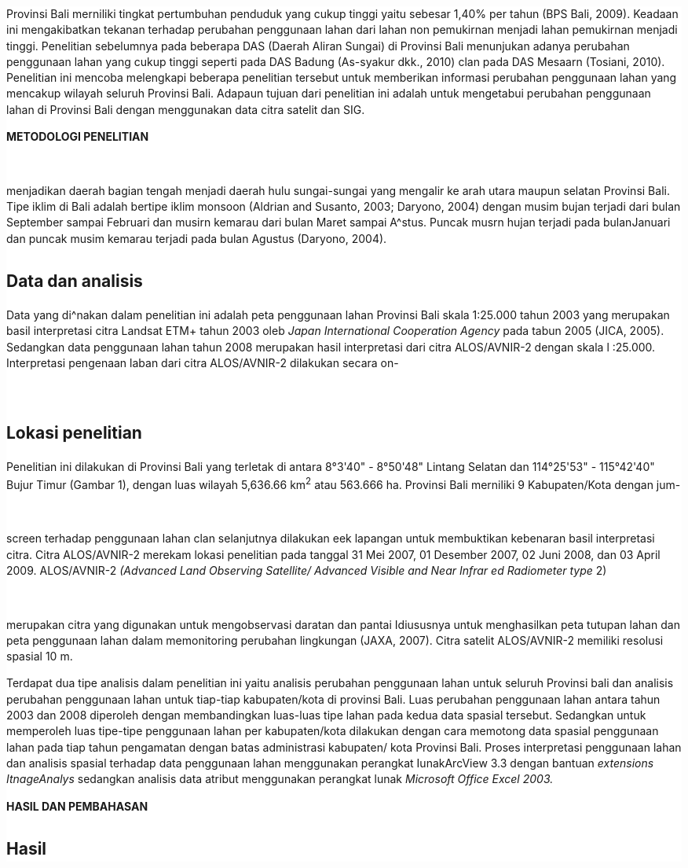 <p><span class="font17">Provinsi Bali merniliki tingkat pertumbuhan penduduk yang cukup tinggi yaitu sebesar 1,40% per tahun (BPS Bali, 2009). Keadaan ini mengakibatkan tekanan terhadap perubahan penggunaan lahan dari lahan non pemukirnan menjadi lahan pemukirnan menjadi tinggi. Penelitian sebelumnya pada beberapa DAS (Daerah Aliran Sungai) di Provinsi Bali menunjukan adanya perubahan penggunaan lahan yang cukup tinggi seperti pada DAS Badung (As-syakur dkk., 2010) clan pada DAS Mesaarn (Tosiani, 2010). Penelitian ini mencoba melengkapi beberapa penelitian tersebut untuk memberikan informasi perubahan penggunaan lahan yang mencakup wilayah seluruh Provinsi Bali. Adapaun tujuan dari penelitian ini adalah untuk mengetabui perubahan penggunaan lahan di Provinsi Bali dengan menggunakan data citra satelit dan SIG.</span></p>
<p><span class="font7" style="font-weight:bold;">METODOLOGI PENELITIAN</span></p>
</div><br clear="all">
<div>
<p><span class="font17">menjadikan daerah bagian tengah menjadi daerah hulu sungai-sungai yang mengalir ke arah utara maupun selatan Provinsi Bali. Tipe iklim di Bali adalah bertipe iklim monsoon (Aldrian and Susanto, 2003; Daryono, 2004) dengan musim bujan terjadi dari bulan September sampai Februari dan musirn kemarau dari bulan Maret sampai A^stus. Puncak musrn hujan terjadi pada bulanJanuari dan puncak musim kemarau terjadi pada bulan Agustus (Daryono, 2004).</span></p>
<h2><a name="bookmark2"></a><span class="font7" style="font-weight:bold;"><a name="bookmark3"></a>Data dan analisis</span></h2>
<p><span class="font17">Data yang di^nakan dalam penelitian ini adalah peta penggunaan lahan Provinsi Bali skala 1:25.000 tahun 2003 yang merupakan basil interpretasi citra Landsat ETM+ tahun 2003 oleb </span><span class="font17" style="font-style:italic;">Japan International Cooperation Agency</span><span class="font17"> pada tabun 2005 (JICA, 2005). Sedangkan data penggunaan lahan tahun 2008 merupakan hasil interpretasi dari citra ALOS/AVNIR-2 dengan skala l :25.000. Interpretasi pengenaan laban dari citra ALOS/AVNIR-2 dilakukan secara on-</span></p>
</div><br clear="all">
<div>
<h2><a name="bookmark4"></a><span class="font7" style="font-weight:bold;"><a name="bookmark5"></a>Lokasi penelitian</span></h2>
<p><span class="font17">Penelitian ini dilakukan di Provinsi Bali yang terletak di antara 8°3'40&quot; - 8°50'48&quot; Lintang Selatan dan 114°25'53&quot; - 115°42'40&quot; Bujur Timur (Gambar 1), dengan luas wilayah 5,636.66 km<sup>2</sup> atau 563.666 ha. Provinsi Bali merniliki 9 Kabupaten/Kota dengan jum-</span></p>
</div><br clear="all">
<div>
<p><span class="font17">screen terhadap penggunaan lahan clan selanjutnya dilakukan eek lapangan untuk membuktikan kebenaran basil interpretasi citra. Citra ALOS/AVNIR-2 merekam lokasi penelitian pada tanggal 31 Mei 2007, 01 Desember 2007, 02 Juni 2008, dan 03 April 2009. ALOS/AVNIR-2 </span><span class="font17" style="font-style:italic;">(Advanced Land Observing Satellite/ Advanced Visible and Near Infrar ed Radiometer type</span><span class="font17"> 2)</span></p>
</div><br clear="all">
<p><span class="font17">merupakan citra yang digunakan untuk mengobservasi daratan dan pantai Idiususnya untuk menghasilkan peta tutupan lahan dan peta penggunaan lahan dalam memonitoring perubahan lingkungan (JAXA, 2007). Citra satelit ALOS/AVNIR-2 memiliki resolusi spasial 10 m.</span></p>
<p><span class="font17">Terdapat dua tipe analisis dalam penelitian ini yaitu analisis perubahan penggunaan lahan untuk seluruh Provinsi bali dan analisis perubahan penggunaan lahan untuk tiap-tiap kabupaten/kota di provinsi Bali. Luas perubahan penggunaan lahan antara tahun 2003 dan 2008 diperoleh dengan membandingkan luas-luas tipe lahan pada kedua data spasial tersebut. Sedangkan untuk memperoleh luas tipe-tipe penggunaan lahan per kabupaten/kota dilakukan dengan cara memotong data spasial penggunaan lahan pada tiap tahun pengamatan dengan batas administrasi kabupaten/ kota Provinsi Bali. Proses interpretasi penggunaan lahan dan analisis spasial terhadap data penggunaan lahan menggunakan perangkat IunakArcView 3.3 dengan bantuan </span><span class="font17" style="font-style:italic;">extensions ItnageAnalys</span><span class="font17"> sedangkan analisis data atribut menggunakan perangkat lunak </span><span class="font17" style="font-style:italic;">Microsoft Office Excel 2003.</span></p>
<p><span class="font17" style="font-weight:bold;">HASIL DAN PEMBAHASAN</span></p>
<h2><a name="bookmark6"></a><span class="font17" style="font-weight:bold;"><a name="bookmark7"></a>Hasil</span></h2>